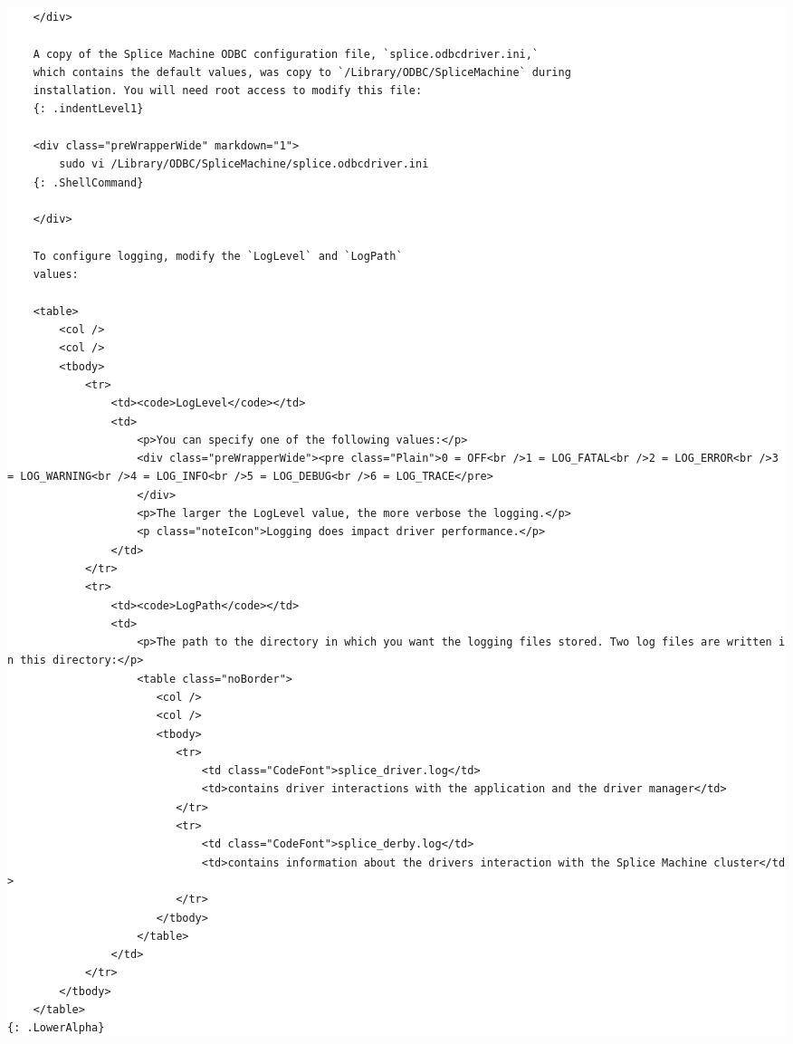         </div>

        A copy of the Splice Machine ODBC configuration file, `splice.odbcdriver.ini,`
        which contains the default values, was copy to `/Library/ODBC/SpliceMachine` during
        installation. You will need root access to modify this file:
        {: .indentLevel1}

        <div class="preWrapperWide" markdown="1">
            sudo vi /Library/ODBC/SpliceMachine/splice.odbcdriver.ini
        {: .ShellCommand}

        </div>

        To configure logging, modify the `LogLevel` and `LogPath`
        values:

        <table>
            <col />
            <col />
            <tbody>
                <tr>
                    <td><code>LogLevel</code></td>
                    <td>
                        <p>You can specify one of the following values:</p>
                        <div class="preWrapperWide"><pre class="Plain">0 = OFF<br />1 = LOG_FATAL<br />2 = LOG_ERROR<br />3 = LOG_WARNING<br />4 = LOG_INFO<br />5 = LOG_DEBUG<br />6 = LOG_TRACE</pre>
                        </div>
                        <p>The larger the LogLevel value, the more verbose the logging.</p>
                        <p class="noteIcon">Logging does impact driver performance.</p>
                    </td>
                </tr>
                <tr>
                    <td><code>LogPath</code></td>
                    <td>
                        <p>The path to the directory in which you want the logging files stored. Two log files are written in this directory:</p>
                        <table class="noBorder">
                           <col />
                           <col />
                           <tbody>
                              <tr>
                                  <td class="CodeFont">splice_driver.log</td>
                                  <td>contains driver interactions with the application and the driver manager</td>
                              </tr>
                              <tr>
                                  <td class="CodeFont">splice_derby.log</td>
                                  <td>contains information about the drivers interaction with the Splice Machine cluster</td>
                              </tr>
                           </tbody>
                        </table>
                    </td>
                </tr>
            </tbody>
        </table>
    {: .LowerAlpha}
